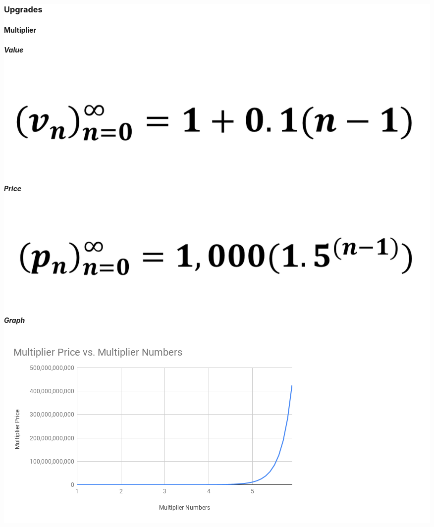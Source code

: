 ### Upgrades

#### Multiplier

##### Value

![multiplier_value](graphs/multiplier_value.png)

##### Price

![multiplier_price](graphs/multiplier_price.png)

##### Graph

![ Multiplier Numbers](graphs/Multiplier_graph.png)
